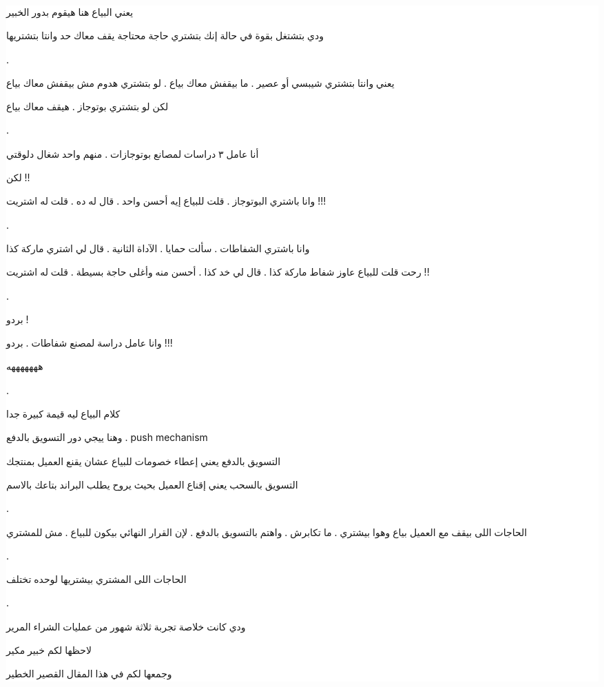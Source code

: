 يعني البياع هنا هيقوم بدور الخبير

ودي بتشتغل بقوة في حالة إنك بتشتري حاجة محتاجة يقف معاك
حد وانتا بتشتريها

.

يعني وانتا بتشتري شيبسي أو عصير . ما بيقفش معاك بياع .
لو بتشتري هدوم مش بيقفش معاك بياع

لكن لو بتشتري بوتوجاز . هيقف معاك بياع

.

أنا عامل ٣ دراسات لمصانع بوتوجازات . منهم واحد شغال
دلوقتي

لكن !!

وانا باشتري البوتوجاز . قلت للبياع إيه أحسن واحد . قال
له ده . قلت له اشتريت !!!

.

وانا باشتري الشفاطات . سألت حمايا . الآداة الثانية . قال
لي اشتري ماركة كذا

رحت قلت للبياع عاوز شفاط ماركة كذا . قال لي خد كذا .
أحسن منه وأغلى حاجة بسيطة . قلت له اشتريت !!

.

بردو !

وانا عامل دراسة لمصنع شفاطات . بردو !!!

هههههههه

.

كلام البياع ليه قيمة كبيرة جدا

وهنا ييجي دور التسويق بالدفع . push mechanism

التسويق بالدفع يعني إعطاء خصومات للبياع عشان يقنع العميل
بمنتجك

التسويق بالسحب يعني إقناع العميل بحيث يروح يطلب البراند
بتاعك بالاسم

.

الحاجات اللى بيقف مع العميل بياع وهوا بيشتري . ما تكابرش
. واهتم بالتسويق بالدفع . لإن القرار النهائي بيكون للبياع . مش
للمشتري

.

الحاجات اللى المشتري بيشتريها لوحده تختلف

.

ودي كانت خلاصة تجربة ثلاثة شهور من عمليات الشراء
المرير

لاحظها لكم خبير مكير

وجمعها لكم في هذا المقال القصير الخطير
